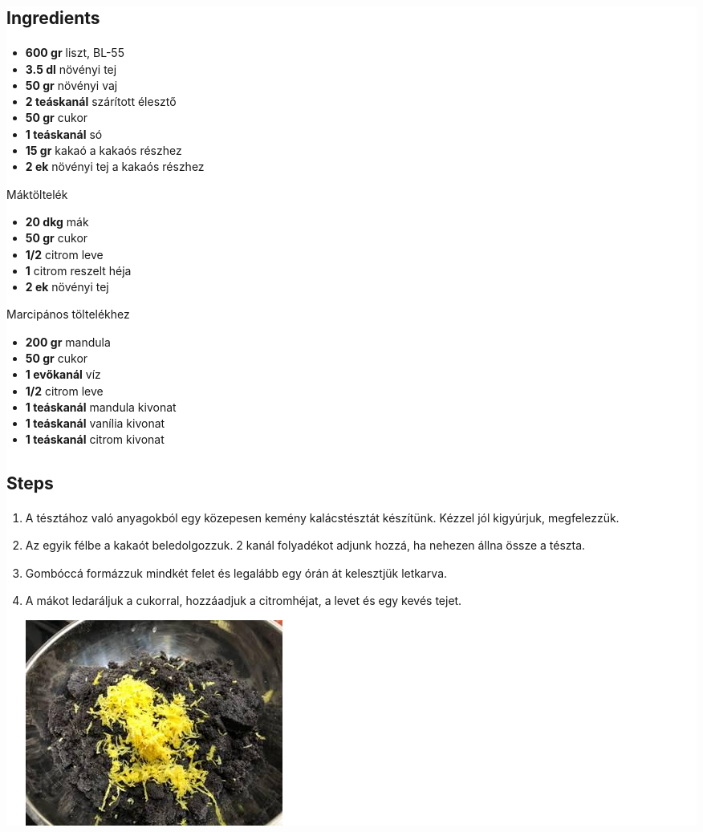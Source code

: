 ## Ingredients
* **600 gr** liszt, BL-55
* **3.5 dl** növényi tej
* **50 gr** növényi vaj
* **2 teáskanál** szárított élesztő
* **50 gr** cukor
* **1 teáskanál** só
* **15 gr** kakaó a kakaós részhez
* **2 ek** növényi tej a kakaós részhez

Máktöltelék
* **20 dkg** mák
* **50 gr** cukor
* **1/2** citrom leve
* **1** citrom reszelt héja
* **2 ek** növényi tej

Marcipános töltelékhez
* **200 gr** mandula
* **50 gr** cukor
* **1 evőkanál** víz
* **1/2** citrom leve
* **1 teáskanál** mandula kivonat
* **1 teáskanál** vanília kivonat
* **1 teáskanál** citrom kivonat

## Steps

1. A tésztához való anyagokból egy közepesen kemény kalácstésztát készítünk. Kézzel jól kigyúrjuk, megfelezzük.
 
    <div style="clear: both"/>

2. Az egyik félbe a kakaót beledolgozzuk. 2 kanál folyadékot adjunk hozzá, ha nehezen állna össze a tészta.
 
    <div style="clear: both"/>

3. Gombóccá formázzuk mindkét felet és legalább egy órán át kelesztjük letkarva.
 
    <div style="clear: both"/>

4. A mákot ledaráljuk a cukorral, hozzáadjuk a citromhéjat, a levet és egy kevés tejet.
 
    <p><img width="320" height="256" align="left" src="/img/full/fa71ea8c1c168839c0438af703ada2eea83e143d.jpg"/></p><div style="clear: both"/>
